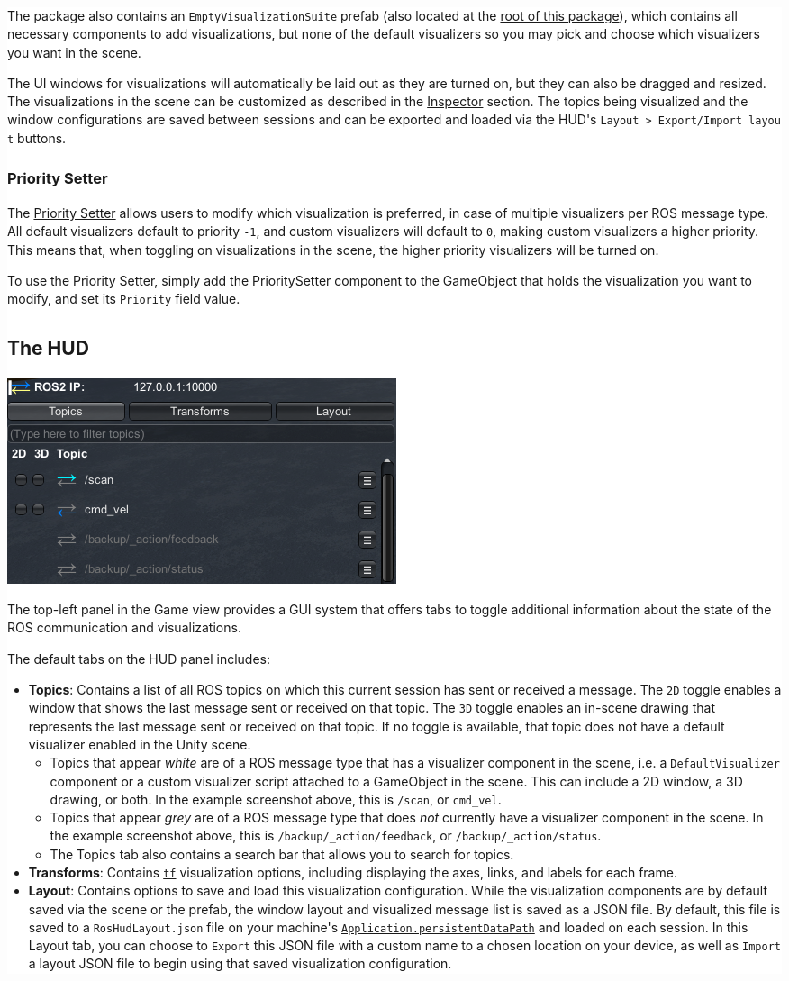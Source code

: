 The package also contains an `EmptyVisualizationSuite` prefab (also located at the [root of this package](../EmptyVisualizationSuite.prefab)), which contains all necessary components to add visualizations, but none of the default visualizers so you may pick and choose which visualizers you want in the scene.

The UI windows for visualizations will automatically be laid out as they are turned on, but they can also be dragged and resized. The visualizations in the scene can be customized as described in the [Inspector](#using-the-inspector) section. The topics being visualized and the window configurations are saved between sessions and can be exported and loaded via the HUD's `Layout > Export/Import layout` buttons.

### Priority Setter

The [Priority Setter](../Runtime/Scripts/PrioritySetter.cs) allows users to modify which visualization is preferred, in case of multiple visualizers per ROS message type. All default visualizers default to priority `-1`, and custom visualizers will default to `0`, making custom visualizers a higher priority. This means that, when toggling on visualizations in the scene, the higher priority visualizers will be turned on.

To use the Priority Setter, simply add the PrioritySetter component to the GameObject that holds the visualization you want to modify, and set its `Priority` field value.

## The HUD

![](../images~/hud.png)

The top-left panel in the Game view provides a GUI system that offers tabs to toggle additional information about the state of the ROS communication and visualizations.

The default tabs on the HUD panel includes:

- **Topics**: Contains a list of all ROS topics on which this current session has sent or received a message. The `2D` toggle enables a window that shows the last message sent or received on that topic. The `3D` toggle enables an in-scene drawing that represents the last message sent or received on that topic. If no toggle is available, that topic does not have a default visualizer enabled in the Unity scene.
  - Topics that appear *white* are of a ROS message type that has a visualizer component in the scene, i.e. a `DefaultVisualizer` component or a custom visualizer script attached to a GameObject in the scene. This can include a 2D window, a 3D drawing, or both. In the example screenshot above, this is `/scan`, or `cmd_vel`.
  - Topics that appear *grey* are of a ROS message type that does *not* currently have a visualizer component in the scene. In the example screenshot above, this is `/backup/_action/feedback`, or `/backup/_action/status`.
  - The Topics tab also contains a search bar that allows you to search for topics.
- **Transforms**: Contains [`tf`](http://wiki.ros.org/tf) visualization options, including displaying the axes, links, and labels for each frame.
- **Layout**: Contains options to save and load this visualization configuration. While the visualization components are by default saved via the scene or the prefab, the window layout and visualized message list is saved as a JSON file. By default, this file is saved to a `RosHudLayout.json` file on your machine's [`Application.persistentDataPath`](https://docs.unity3d.com/ScriptReference/Application-persistentDataPath.html) and loaded on each session. In this Layout tab, you can choose to `Export` this JSON file with a custom name to a chosen location on your device, as well as `Import` a layout JSON file to begin using that saved visualization configuration.
